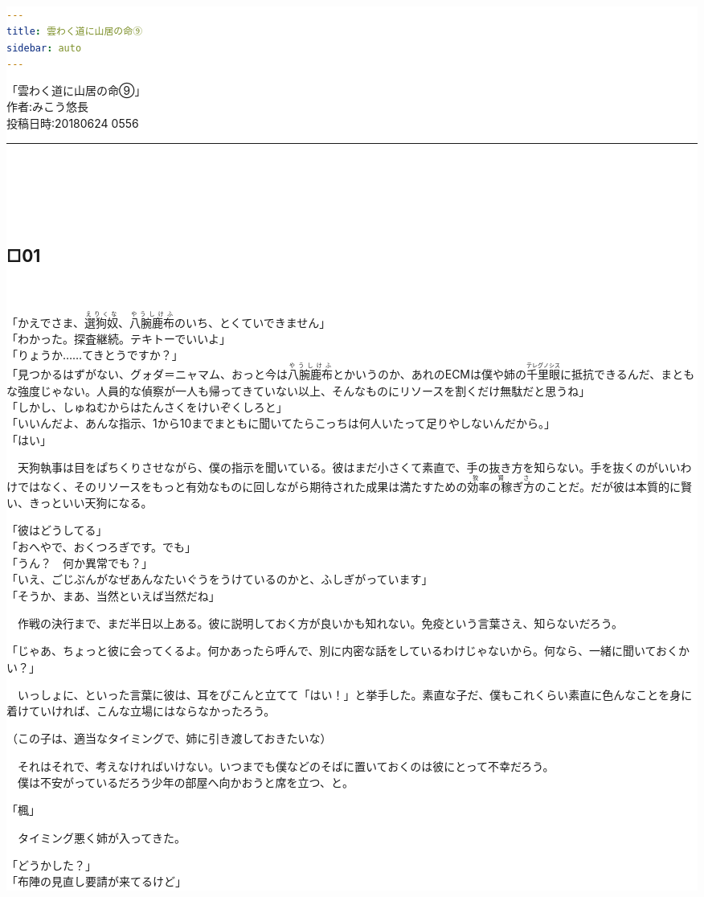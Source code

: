 ```yaml
---
title: 雲わく道に山居の命⑨
sidebar: auto
---
```

<div class="info">
「雲わく道に山居の命⑨」</br>
作者:みこう悠長</br>
投稿日時:20180624 0556
</div>
<hr>

<div class="content"></br>

</br>
</br>
</br>

## □01
</br>

「かえでさま、<ruby>選狗奴<rt>えりくな</rt></ruby>、<ruby>八腕鹿布<rt>やうしけふ</rt></ruby>のいち、とくていできません」</br>
「わかった。探査継続。テキトーでいいよ」</br>
「りょうか……てきとうですか？」</br>
「見つかるはずがない、グォダ＝ニャマム、おっと今は<ruby>八腕鹿布<rt>やうしけふ</rt></ruby>とかいうのか、あれのECMは僕や姉の<ruby>千里眼<rt>テレグノシス</rt></ruby>に抵抗できるんだ、まともな強度じゃない。人員的な偵察が一人も帰ってきていない以上、そんなものにリソースを割くだけ無駄だと思うね」</br>
「しかし、しゅねむからはたんさくをけいぞくしろと」</br>
「いいんだよ、あんな指示、1から10までまともに聞いてたらこっちは何人いたって足りやしないんだから。」</br>
「はい」</br>

&emsp;天狗執事は目をぱちくりさせながら、僕の指示を聞いている。彼はまだ小さくて素直で、手の抜き方を知らない。手を抜くのがいいわけではなく、そのリソースをもっと有効なものに回しながら期待された成果は満たすための<ruby>効率の稼ぎ方<rt>狡賢さ</rt></ruby>のことだ。だが彼は本質的に賢い、きっといい天狗になる。</br>

「<span class="emphasys">彼</span>はどうしてる」</br>
「おへやで、おくつろぎです。でも」</br>
「うん？&emsp;何か異常でも？」</br>
「いえ、ごじぶんがなぜあんなたいぐうをうけているのかと、ふしぎがっています」</br>
「そうか、まあ、当然といえば当然だね」</br>

&emsp;作戦の決行まで、まだ半日以上ある。彼に説明しておく方が良いかも知れない。免疫という言葉さえ、知らないだろう。</br>

「じゃあ、ちょっと彼に会ってくるよ。何かあったら呼んで、別に内密な話をしているわけじゃないから。何なら、一緒に聞いておくかい？」</br>

&emsp;いっしょに、といった言葉に彼は、耳をぴこんと立てて「はい！」と挙手した。素直な子だ、僕もこれくらい素直に色んなことを身に着けていければ、こんな立場にはならなかったろう。</br>

（この子は、適当なタイミングで、姉に引き渡しておきたいな）</br>

&emsp;それはそれで、考えなければいけない。いつまでも僕などのそばに置いておくのは彼にとって不幸だろう。</br>
&emsp;僕は不安がっているだろう少年の部屋へ向かおうと席を立つ、と。</br>

「楓」</br>

&emsp;タイミング悪く姉が入ってきた。</br>

「どうかした？」</br>
「布陣の見直し要請が来てるけど」</br>

